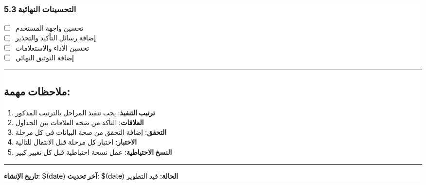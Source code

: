### 5.3 التحسينات النهائية
- [ ] تحسين واجهة المستخدم
- [ ] إضافة رسائل التأكيد والتحذير
- [ ] تحسين الأداء والاستعلامات
- [ ] إضافة التوثيق النهائي

---

## ملاحظات مهمة:

1. **ترتيب التنفيذ**: يجب تنفيذ المراحل بالترتيب المذكور
2. **العلاقات**: التأكد من صحة العلاقات بين الجداول
3. **التحقق**: إضافة التحقق من صحة البيانات في كل مرحلة
4. **الاختبار**: اختبار كل مرحلة قبل الانتقال للتالية
5. **النسخ الاحتياطية**: عمل نسخة احتياطية قبل كل تغيير كبير

---

**تاريخ الإنشاء**: $(date)
**آخر تحديث**: $(date)
**الحالة**: قيد التطوير